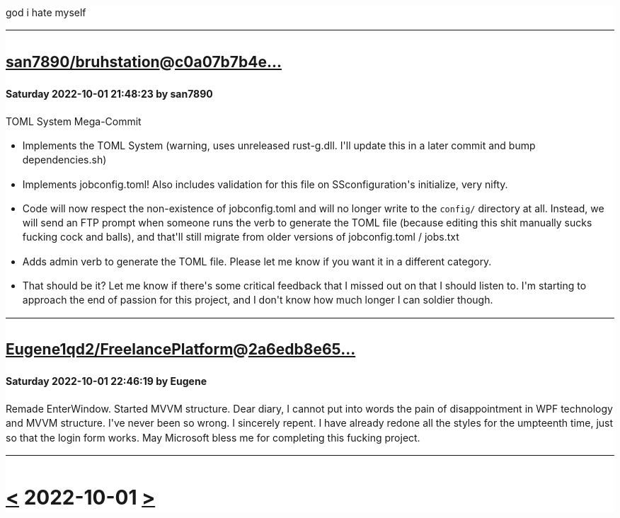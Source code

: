 god i hate myself

---
## [san7890/bruhstation](https://github.com/san7890/bruhstation)@[c0a07b7b4e...](https://github.com/san7890/bruhstation/commit/c0a07b7b4efa129e6280dc22f35d96261481c61f)
#### Saturday 2022-10-01 21:48:23 by san7890

TOML System Mega-Commit

* Implements the TOML System (warning, uses unreleased rust-g.dll. I'll update this in a later commit and bump dependencies.sh)

* Implements jobconfig.toml! Also includes validation for this file on SSconfiguration's initialize, very nifty.

* Code will now respect the non-existence of jobconfig.toml and will no longer write to the `config/` directory at all. Instead, we will send an FTP prompt when someone runs the verb to generate the TOML file (because editing this shit manually sucks fucking cock and balls), and that'll still migrate from older versions of jobconfig.toml / jobs.txt

* Adds admin verb to generate the TOML file. Please let me know if you want it in a different category.

* That should be it? Let me know if there's some critical feedback that I missed out on that I should listen to. I'm starting to approach the end of passion for this project, and I don't know how much longer I can soldier though.

---
## [Eugene1qd2/FreelancePlatform](https://github.com/Eugene1qd2/FreelancePlatform)@[2a6edb8e65...](https://github.com/Eugene1qd2/FreelancePlatform/commit/2a6edb8e655b200db41bdb94521c3efc450abd9e)
#### Saturday 2022-10-01 22:46:19 by Eugene

Remade EnterWindow.
Started MVVM structure.
Dear diary, I cannot put into words the pain of disappointment in WPF technology and MVVM structure. I've never been so wrong. I sincerely repent. I have already redone all the styles for the umpteenth time, just so that the login form works. May Microsoft bless me for completing this fucking project.

---

# [<](2022-09-30.md) 2022-10-01 [>](2022-10-02.md)

